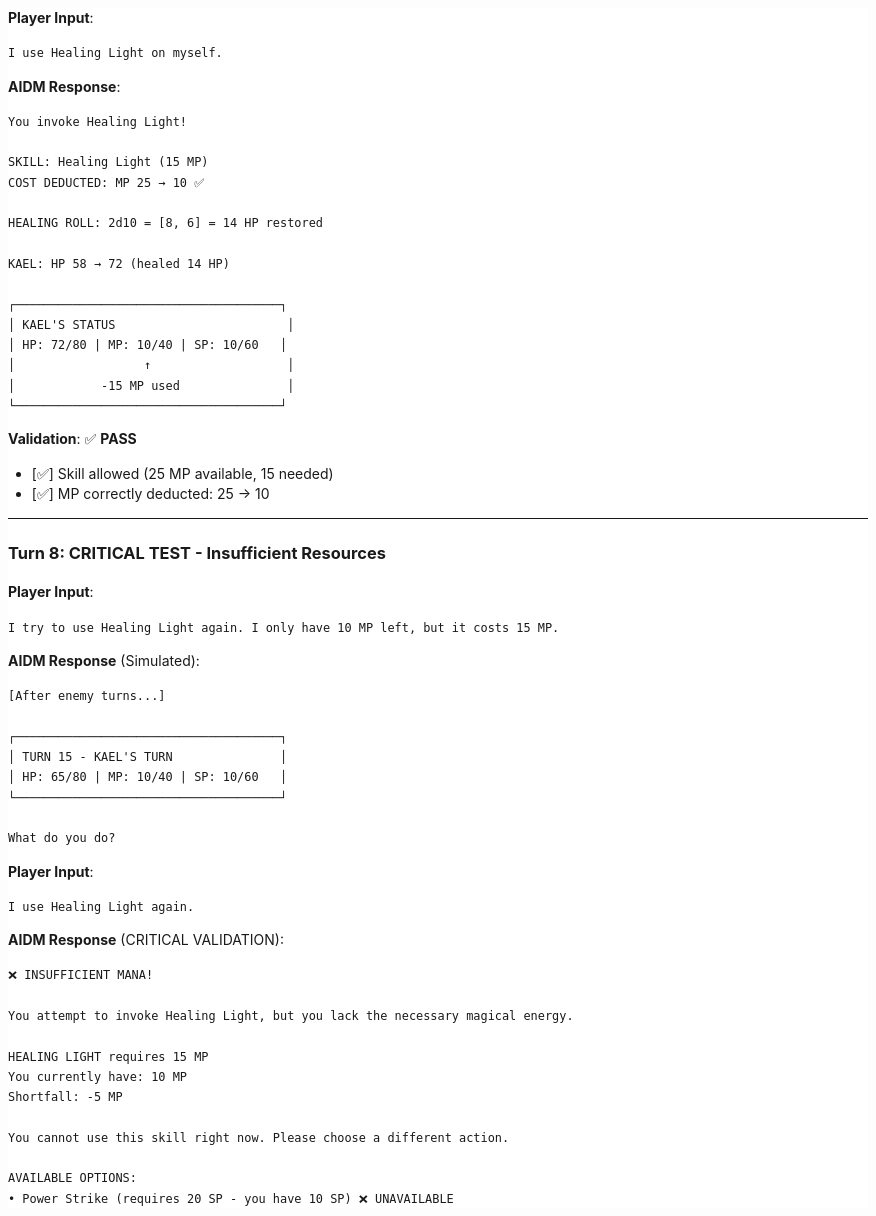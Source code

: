 **Player Input**:
```
I use Healing Light on myself.
```

**AIDM Response**:
```
You invoke Healing Light!

SKILL: Healing Light (15 MP)
COST DEDUCTED: MP 25 → 10 ✅

HEALING ROLL: 2d10 = [8, 6] = 14 HP restored

KAEL: HP 58 → 72 (healed 14 HP)

┌─────────────────────────────────────┐
│ KAEL'S STATUS                        │
│ HP: 72/80 | MP: 10/40 | SP: 10/60   │
│                  ↑                   │
│            -15 MP used               │
└─────────────────────────────────────┘
```

**Validation**: ✅ **PASS**
- [✅] Skill allowed (25 MP available, 15 needed)
- [✅] MP correctly deducted: 25 → 10

---

### Turn 8: CRITICAL TEST - Insufficient Resources

**Player Input**:
```
I try to use Healing Light again. I only have 10 MP left, but it costs 15 MP.
```

**AIDM Response** (Simulated):
```
[After enemy turns...]

┌─────────────────────────────────────┐
│ TURN 15 - KAEL'S TURN               │
│ HP: 65/80 | MP: 10/40 | SP: 10/60   │
└─────────────────────────────────────┘

What do you do?
```

**Player Input**:
```
I use Healing Light again.
```

**AIDM Response** (CRITICAL VALIDATION):
```
❌ INSUFFICIENT MANA!

You attempt to invoke Healing Light, but you lack the necessary magical energy.

HEALING LIGHT requires 15 MP
You currently have: 10 MP
Shortfall: -5 MP

You cannot use this skill right now. Please choose a different action.

AVAILABLE OPTIONS:
• Power Strike (requires 20 SP - you have 10 SP) ❌ UNAVAILABLE
```